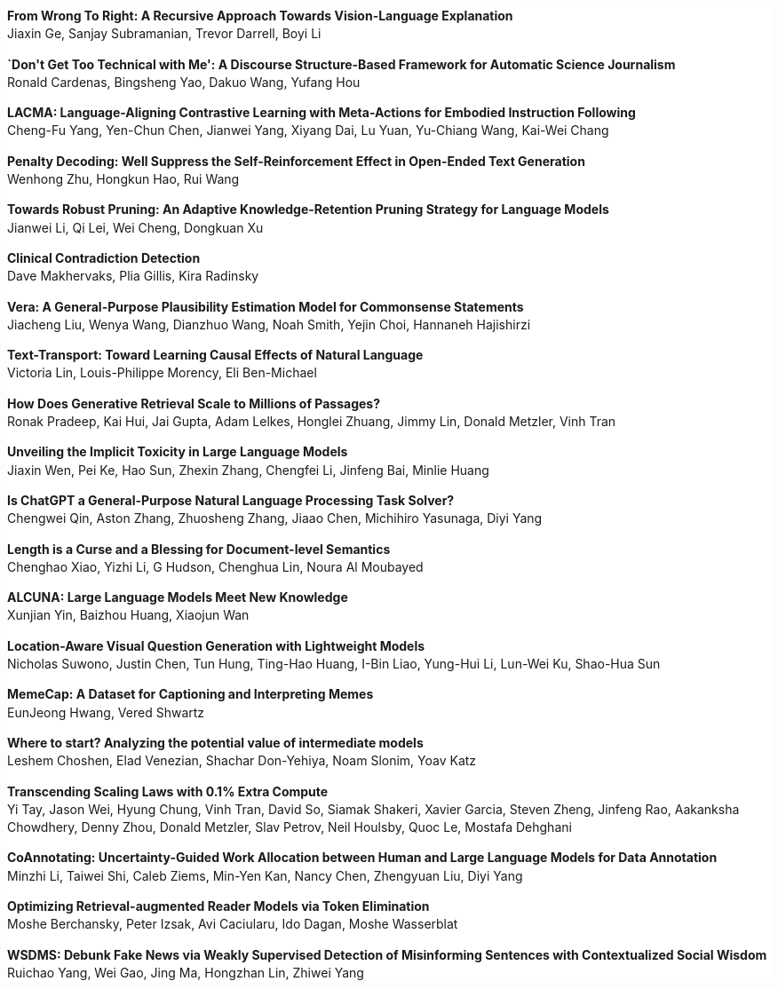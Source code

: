 **From Wrong To Right: A Recursive Approach Towards Vision-Language Explanation**<br/>Jiaxin Ge, Sanjay Subramanian, Trevor Darrell, Boyi Li

**`Don't Get Too Technical with Me': A Discourse Structure-Based Framework for Automatic Science Journalism**<br/>Ronald Cardenas, Bingsheng Yao, Dakuo Wang, Yufang Hou

**LACMA: Language-Aligning Contrastive Learning with Meta-Actions for Embodied Instruction Following**<br/>Cheng-Fu Yang, Yen-Chun Chen, Jianwei Yang, Xiyang Dai, Lu Yuan, Yu-Chiang Wang, Kai-Wei Chang

**Penalty Decoding: Well Suppress the Self-Reinforcement Effect in Open-Ended Text Generation**<br/>Wenhong Zhu, Hongkun Hao, Rui Wang

**Towards Robust Pruning: An Adaptive Knowledge-Retention Pruning Strategy for Language Models**<br/>Jianwei Li, Qi Lei, Wei Cheng, Dongkuan Xu

**Clinical Contradiction Detection**<br/>Dave Makhervaks, Plia Gillis, Kira Radinsky

**Vera: A General-Purpose Plausibility Estimation Model for Commonsense Statements**<br/>Jiacheng Liu, Wenya Wang, Dianzhuo Wang, Noah Smith, Yejin Choi, Hannaneh Hajishirzi

**Text-Transport: Toward Learning Causal Effects of Natural Language**<br/>Victoria Lin, Louis-Philippe Morency, Eli Ben-Michael

**How Does Generative Retrieval Scale to Millions of Passages?**<br/>Ronak Pradeep, Kai Hui, Jai Gupta, Adam Lelkes, Honglei Zhuang, Jimmy Lin, Donald Metzler, Vinh Tran

**Unveiling the Implicit Toxicity in Large Language Models**<br/>Jiaxin Wen, Pei Ke, Hao Sun, Zhexin Zhang, Chengfei Li, Jinfeng Bai, Minlie Huang

**Is ChatGPT a General-Purpose Natural Language Processing Task Solver?**<br/>Chengwei Qin, Aston Zhang, Zhuosheng Zhang, Jiaao Chen, Michihiro Yasunaga, Diyi Yang

**Length is a Curse and a Blessing for Document-level Semantics**<br/>Chenghao Xiao, Yizhi Li, G Hudson, Chenghua Lin, Noura Al Moubayed

**ALCUNA: Large Language Models Meet New Knowledge**<br/>Xunjian Yin, Baizhou Huang, Xiaojun Wan

**Location-Aware Visual Question Generation with Lightweight Models**<br/>Nicholas Suwono, Justin Chen, Tun Hung, Ting-Hao Huang, I-Bin Liao, Yung-Hui Li, Lun-Wei Ku, Shao-Hua Sun

**MemeCap: A Dataset for Captioning and Interpreting Memes**<br/>EunJeong Hwang, Vered Shwartz

**Where to start? Analyzing the potential value of intermediate models**<br/>Leshem Choshen, Elad Venezian, Shachar Don-Yehiya, Noam Slonim, Yoav Katz

**Transcending Scaling Laws with 0.1% Extra Compute**<br/>Yi Tay, Jason Wei, Hyung Chung, Vinh Tran, David So, Siamak Shakeri, Xavier Garcia, Steven Zheng, Jinfeng Rao, Aakanksha Chowdhery, Denny Zhou, Donald Metzler, Slav Petrov, Neil Houlsby, Quoc Le, Mostafa Dehghani

**CoAnnotating: Uncertainty-Guided Work Allocation between Human and Large Language Models for Data Annotation**<br/>Minzhi Li, Taiwei Shi, Caleb Ziems, Min-Yen Kan, Nancy Chen, Zhengyuan Liu, Diyi Yang

**Optimizing Retrieval-augmented Reader Models via Token Elimination**<br/>Moshe Berchansky, Peter Izsak, Avi Caciularu, Ido Dagan, Moshe Wasserblat

**WSDMS: Debunk Fake News via Weakly Supervised Detection of Misinforming Sentences with Contextualized Social Wisdom**<br/>Ruichao Yang, Wei Gao, Jing Ma, Hongzhan Lin, Zhiwei Yang
